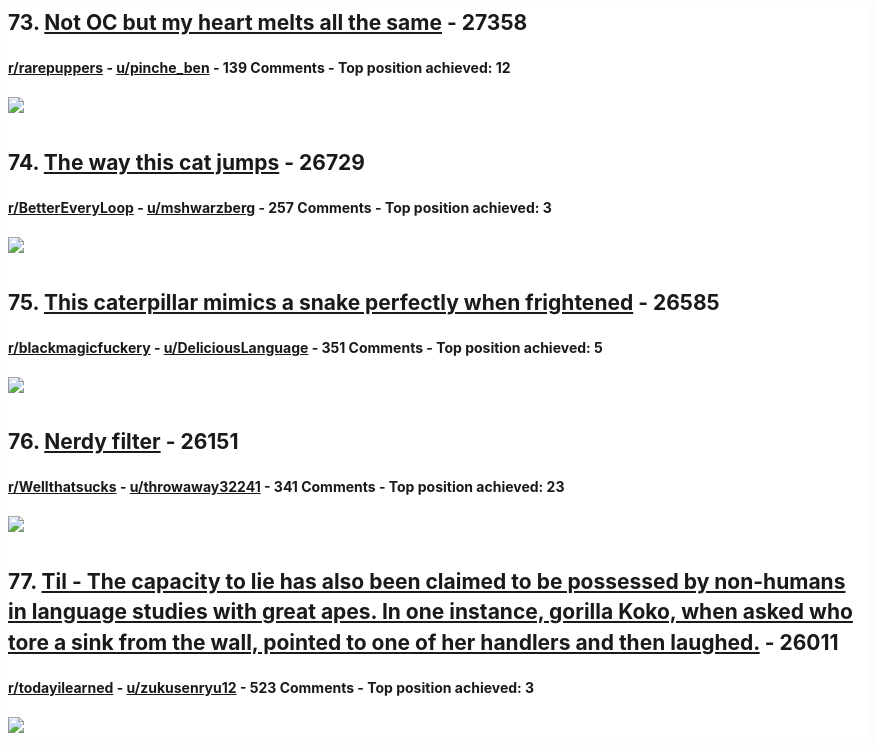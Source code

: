 ## 73. [Not OC but my heart melts all the same](http://reddit.com/r/rarepuppers/comments/c8qkkz/not_oc_but_my_heart_melts_all_the_same/) - 27358
#### [r/rarepuppers](http://reddit.com/r/rarepuppers) - [u/pinche_ben](http://reddit.com/u/pinche_ben) - 139 Comments - Top position achieved: 12

<a href="https://i.redd.it/bvp1fr1nd4831.jpg"><img src="https://b.thumbs.redditmedia.com/XiC2J0v2S3MuCjLlCEFelmmUy4X4hsgzleF01G4Lats.jpg"></img></a>

## 74. [The way this cat jumps](http://reddit.com/r/BetterEveryLoop/comments/c8sg76/the_way_this_cat_jumps/) - 26729
#### [r/BetterEveryLoop](http://reddit.com/r/BetterEveryLoop) - [u/mshwarzberg](http://reddit.com/u/mshwarzberg) - 257 Comments - Top position achieved: 3

<a href="https://v.redd.it/jghajdp445831"><img src="https://a.thumbs.redditmedia.com/Is8dAp9mB_m0elfF31IQLunAPjxGjku9QCvs1l4vNp4.jpg"></img></a>

## 75. [This caterpillar mimics a snake perfectly when frightened](http://reddit.com/r/blackmagicfuckery/comments/c8m6t6/this_caterpillar_mimics_a_snake_perfectly_when/) - 26585
#### [r/blackmagicfuckery](http://reddit.com/r/blackmagicfuckery) - [u/DeliciousLanguage](http://reddit.com/u/DeliciousLanguage) - 351 Comments - Top position achieved: 5

<a href="https://i.imgur.com/ri1sTPL.gifv"><img src="https://b.thumbs.redditmedia.com/E7rKuSe0MiYdPVkmrU75TtS6MbKmGgTXIHnwrtbAcJc.jpg"></img></a>

## 76. [Nerdy filter](http://reddit.com/r/Wellthatsucks/comments/c8r0tp/nerdy_filter/) - 26151
#### [r/Wellthatsucks](http://reddit.com/r/Wellthatsucks) - [u/throwaway32241](http://reddit.com/u/throwaway32241) - 341 Comments - Top position achieved: 23

<a href="https://i.imgur.com/Y0E4KeC.jpg"><img src="https://a.thumbs.redditmedia.com/phXAlXUh3RZvopyo4tuFqG8EzEfzQbyRsA1eMqNqis4.jpg"></img></a>

## 77. [Til - The capacity to lie has also been claimed to be possessed by non-humans in language studies with great apes. In one instance, gorilla Koko, when asked who tore a sink from the wall, pointed to one of her handlers and then laughed.](http://reddit.com/r/todayilearned/comments/c8ic1b/til_the_capacity_to_lie_has_also_been_claimed_to/) - 26011
#### [r/todayilearned](http://reddit.com/r/todayilearned) - [u/zukusenryu12](http://reddit.com/u/zukusenryu12) - 523 Comments - Top position achieved: 3

<a href="https://en.wikipedia.org/wiki/Lie"><img src="https://b.thumbs.redditmedia.com/mmnd-P1m47ydh15BnkjRAfuIHZ3YonUetvsDiJTKtUE.jpg"></img></a>

